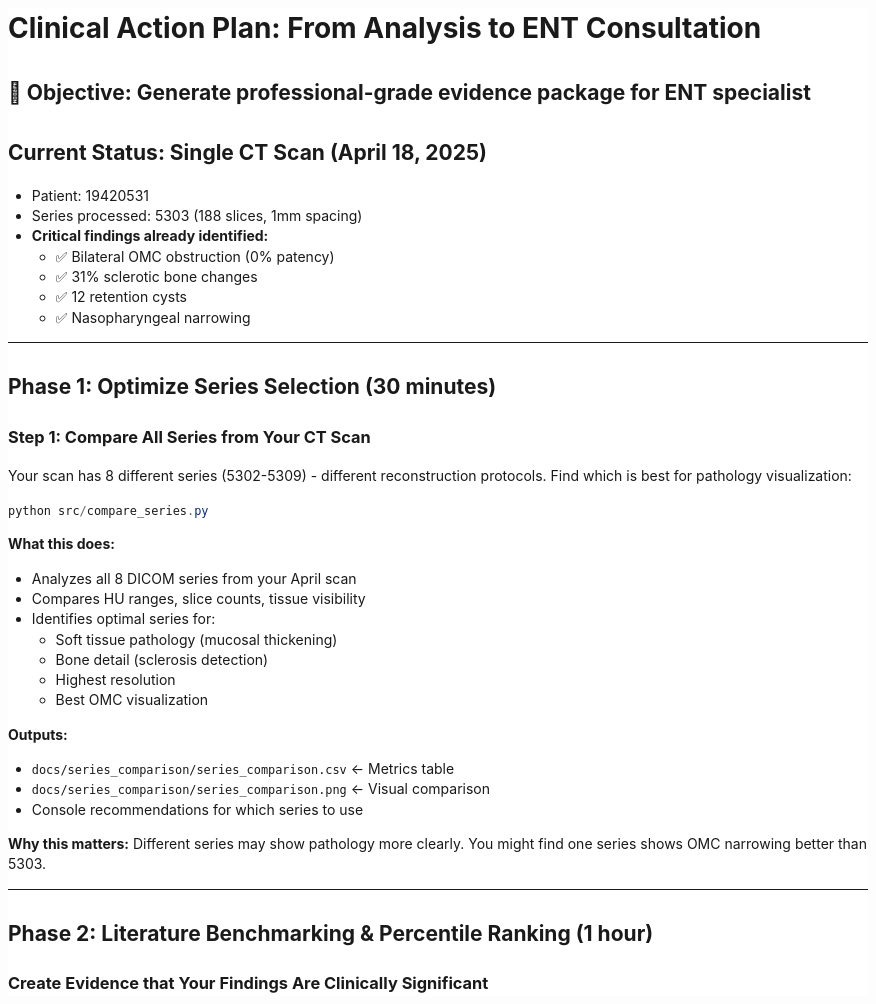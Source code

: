 # Clinical Action Plan: From Analysis to ENT Consultation

## 🎯 **Objective**: Generate professional-grade evidence package for ENT specialist

## **Current Status**: Single CT Scan (April 18, 2025)
- Patient: 19420531
- Series processed: 5303 (188 slices, 1mm spacing)
- **Critical findings already identified:**
  - ✅ Bilateral OMC obstruction (0% patency)
  - ✅ 31% sclerotic bone changes
  - ✅ 12 retention cysts
  - ✅ Nasopharyngeal narrowing

---

## **Phase 1: Optimize Series Selection** (30 minutes)

### Step 1: Compare All Series from Your CT Scan
Your scan has 8 different series (5302-5309) - different reconstruction protocols. Find which is best for pathology visualization:

```powershell
python src/compare_series.py
```

**What this does:**
- Analyzes all 8 DICOM series from your April scan
- Compares HU ranges, slice counts, tissue visibility
- Identifies optimal series for:
  - Soft tissue pathology (mucosal thickening)
  - Bone detail (sclerosis detection)
  - Highest resolution
  - Best OMC visualization

**Outputs:**
- `docs/series_comparison/series_comparison.csv` ← Metrics table
- `docs/series_comparison/series_comparison.png` ← Visual comparison
- Console recommendations for which series to use

**Why this matters:** Different series may show pathology more clearly. You might find one series shows OMC narrowing better than 5303.

---

## **Phase 2: Literature Benchmarking & Percentile Ranking** (1 hour)

### Create Evidence that Your Findings Are Clinically Significant
